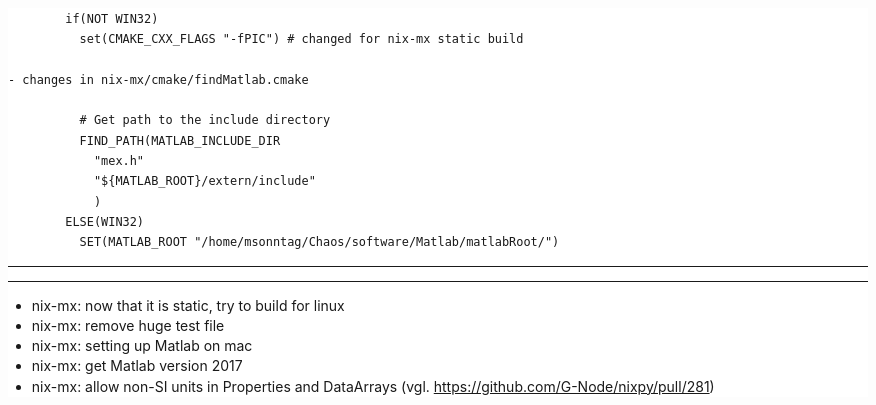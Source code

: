             if(NOT WIN32)
              set(CMAKE_CXX_FLAGS "-fPIC") # changed for nix-mx static build

    - changes in nix-mx/cmake/findMatlab.cmake

              # Get path to the include directory
              FIND_PATH(MATLAB_INCLUDE_DIR
                "mex.h"
                "${MATLAB_ROOT}/extern/include"
                )
            ELSE(WIN32)
              SET(MATLAB_ROOT "/home/msonntag/Chaos/software/Matlab/matlabRoot/")

------------------------------------------------------------------------------------------

------------------------------------------------------------------------------------------

- nix-mx: now that it is static, try to build for linux
- nix-mx: remove huge test file
- nix-mx: setting up Matlab on mac
- nix-mx: get Matlab version 2017
- nix-mx: allow non-SI units in Properties and DataArrays (vgl. https://github.com/G-Node/nixpy/pull/281)
